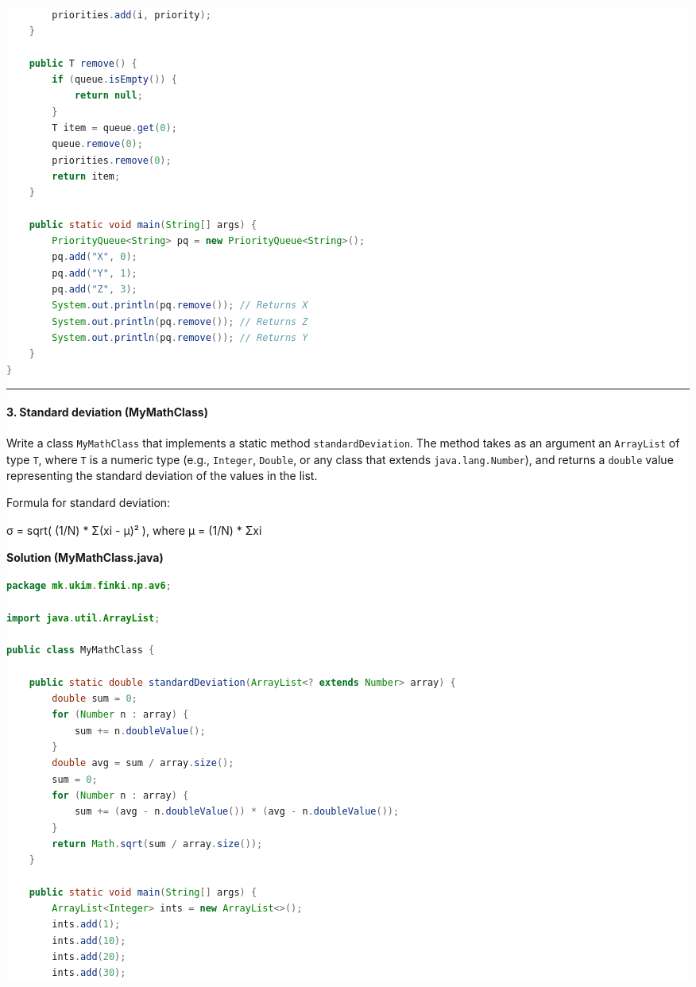 ```java
        priorities.add(i, priority);
    }

    public T remove() {
        if (queue.isEmpty()) {
            return null;
        }
        T item = queue.get(0);
        queue.remove(0);
        priorities.remove(0);
        return item;
    }

    public static void main(String[] args) {
        PriorityQueue<String> pq = new PriorityQueue<String>();
        pq.add("X", 0);
        pq.add("Y", 1);
        pq.add("Z", 3);
        System.out.println(pq.remove()); // Returns X
        System.out.println(pq.remove()); // Returns Z
        System.out.println(pq.remove()); // Returns Y
    }
}
```

---

#### 3. Standard deviation (MyMathClass)

Write a class `MyMathClass` that implements a static method `standardDeviation`. The method takes as an argument an `ArrayList` of type `T`, where `T` is a numeric type (e.g., `Integer`, `Double`, or any class that extends `java.lang.Number`), and returns a `double` value representing the standard deviation of the values in the list.

Formula for standard deviation:

σ = sqrt( (1/N) * Σ(xi - μ)² ), where μ = (1/N) * Σxi

**Solution (MyMathClass.java)**

```java
package mk.ukim.finki.np.av6;

import java.util.ArrayList;

public class MyMathClass {

    public static double standardDeviation(ArrayList<? extends Number> array) {
        double sum = 0;
        for (Number n : array) {
            sum += n.doubleValue();
        }
        double avg = sum / array.size();
        sum = 0;
        for (Number n : array) {
            sum += (avg - n.doubleValue()) * (avg - n.doubleValue());
        }
        return Math.sqrt(sum / array.size());
    }

    public static void main(String[] args) {
        ArrayList<Integer> ints = new ArrayList<>();
        ints.add(1);
        ints.add(10);
        ints.add(20);
        ints.add(30);
```